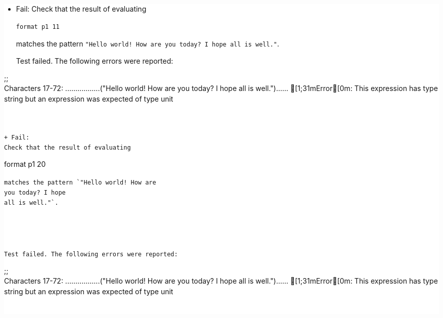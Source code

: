 
+ Fail: 
Check that the result of evaluating
   ```
   format p1 11
   ```
   matches the pattern `"Hello
world! How
are you
today? I
hope all is
well."`.

   


   Test failed. The following errors were reported:

   ```
 ;;          
Characters 17-72:
  .................("Hello
  world! How
  are you
  today? I
  hope all is
  well.")......
[1;31mError[0m: This expression has type string but an expression was expected of type
         unit

   ```


+ Fail: 
Check that the result of evaluating
   ```
   format p1 20
   ```
   matches the pattern `"Hello world! How are
you today? I hope
all is well."`.

   


   Test failed. The following errors were reported:

   ```
 ;;    
Characters 17-72:
  .................("Hello world! How are
  you today? I hope
  all is well.")......
[1;31mError[0m: This expression has type string but an expression was expected of type
         unit

   ```

